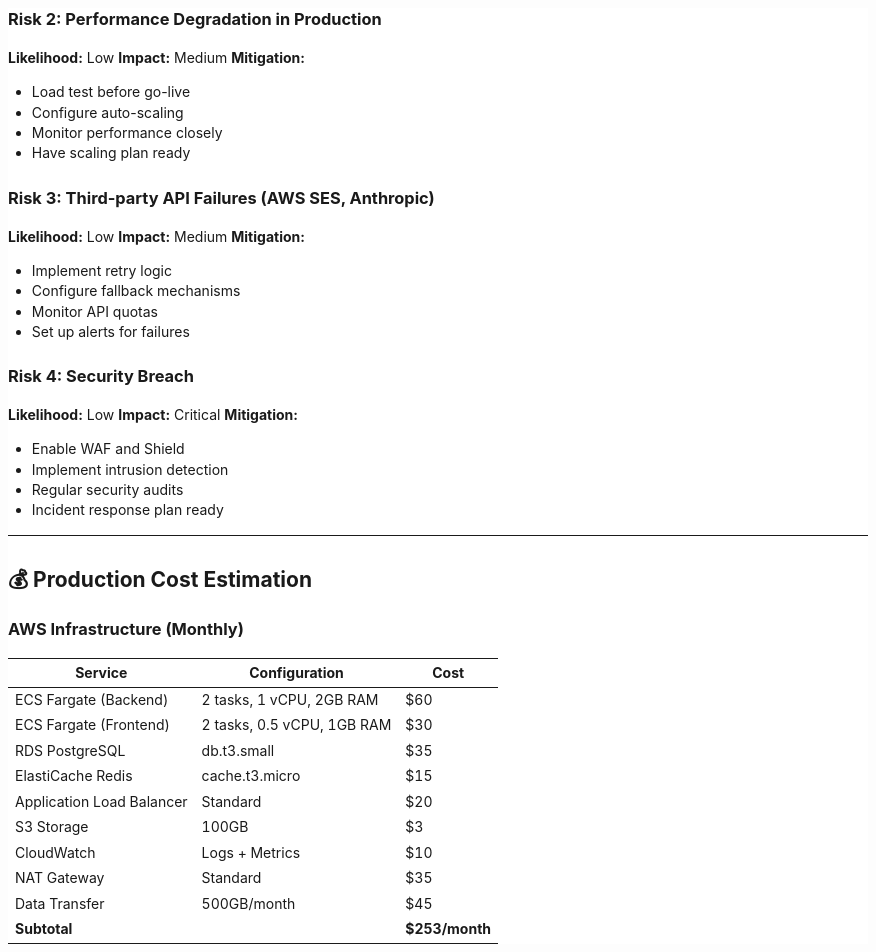 ### Risk 2: Performance Degradation in Production
**Likelihood:** Low
**Impact:** Medium
**Mitigation:**
- Load test before go-live
- Configure auto-scaling
- Monitor performance closely
- Have scaling plan ready

### Risk 3: Third-party API Failures (AWS SES, Anthropic)
**Likelihood:** Low
**Impact:** Medium
**Mitigation:**
- Implement retry logic
- Configure fallback mechanisms
- Monitor API quotas
- Set up alerts for failures

### Risk 4: Security Breach
**Likelihood:** Low
**Impact:** Critical
**Mitigation:**
- Enable WAF and Shield
- Implement intrusion detection
- Regular security audits
- Incident response plan ready

---

## 💰 Production Cost Estimation

### AWS Infrastructure (Monthly)
| Service | Configuration | Cost |
|---------|--------------|------|
| ECS Fargate (Backend) | 2 tasks, 1 vCPU, 2GB RAM | $60 |
| ECS Fargate (Frontend) | 2 tasks, 0.5 vCPU, 1GB RAM | $30 |
| RDS PostgreSQL | db.t3.small | $35 |
| ElastiCache Redis | cache.t3.micro | $15 |
| Application Load Balancer | Standard | $20 |
| S3 Storage | 100GB | $3 |
| CloudWatch | Logs + Metrics | $10 |
| NAT Gateway | Standard | $35 |
| Data Transfer | 500GB/month | $45 |
| **Subtotal** | | **$253/month** |
